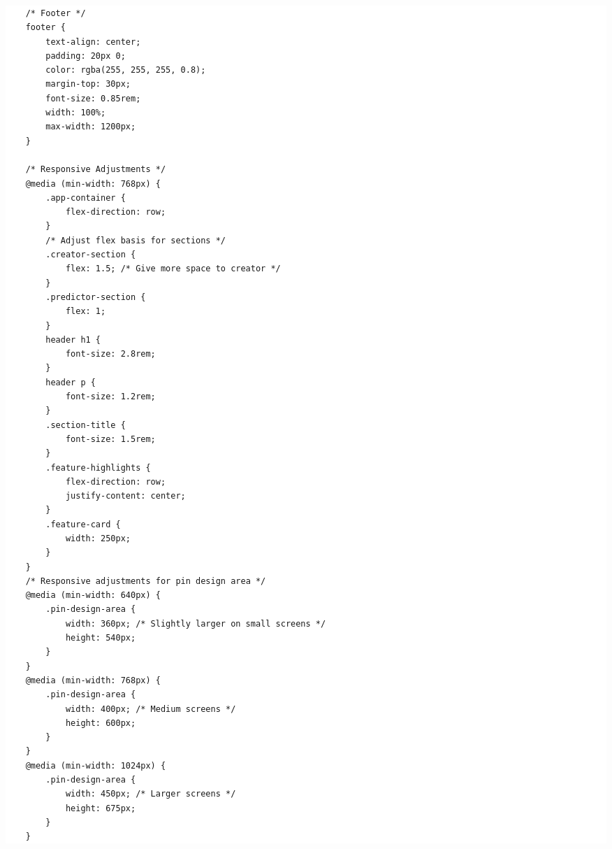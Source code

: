         /* Footer */
        footer {
            text-align: center;
            padding: 20px 0;
            color: rgba(255, 255, 255, 0.8);
            margin-top: 30px;
            font-size: 0.85rem;
            width: 100%;
            max-width: 1200px;
        }

        /* Responsive Adjustments */
        @media (min-width: 768px) {
            .app-container {
                flex-direction: row;
            }
            /* Adjust flex basis for sections */
            .creator-section {
                flex: 1.5; /* Give more space to creator */
            }
            .predictor-section {
                flex: 1;
            }
            header h1 {
                font-size: 2.8rem;
            }
            header p {
                font-size: 1.2rem;
            }
            .section-title {
                font-size: 1.5rem;
            }
            .feature-highlights {
                flex-direction: row;
                justify-content: center;
            }
            .feature-card {
                width: 250px;
            }
        }
        /* Responsive adjustments for pin design area */
        @media (min-width: 640px) {
            .pin-design-area {
                width: 360px; /* Slightly larger on small screens */
                height: 540px;
            }
        }
        @media (min-width: 768px) {
            .pin-design-area {
                width: 400px; /* Medium screens */
                height: 600px;
            }
        }
        @media (min-width: 1024px) {
            .pin-design-area {
                width: 450px; /* Larger screens */
                height: 675px;
            }
        }
